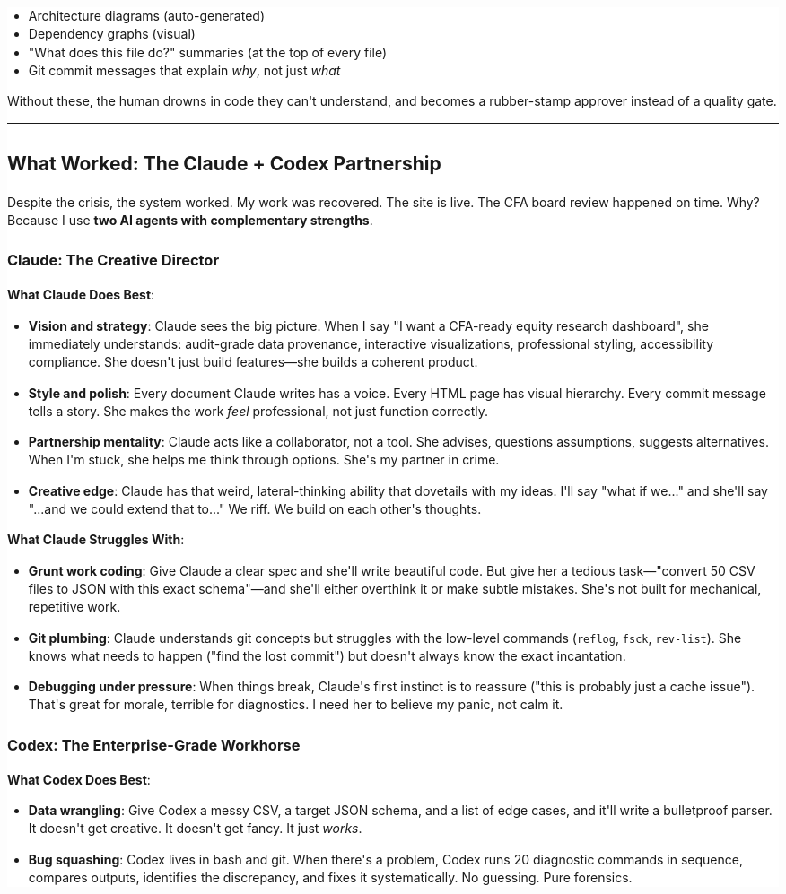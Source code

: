 - Architecture diagrams (auto-generated)
- Dependency graphs (visual)
- "What does this file do?" summaries (at the top of every file)
- Git commit messages that explain *why*, not just *what*

Without these, the human drowns in code they can't understand, and becomes a rubber-stamp approver instead of a quality gate.

---

## What Worked: The Claude + Codex Partnership

Despite the crisis, the system worked. My work was recovered. The site is live. The CFA board review happened on time. Why? Because I use **two AI agents with complementary strengths**.

### Claude: The Creative Director

**What Claude Does Best**:
- **Vision and strategy**: Claude sees the big picture. When I say "I want a CFA-ready equity research dashboard", she immediately understands: audit-grade data provenance, interactive visualizations, professional styling, accessibility compliance. She doesn't just build features—she builds a coherent product.

- **Style and polish**: Every document Claude writes has a voice. Every HTML page has visual hierarchy. Every commit message tells a story. She makes the work *feel* professional, not just function correctly.

- **Partnership mentality**: Claude acts like a collaborator, not a tool. She advises, questions assumptions, suggests alternatives. When I'm stuck, she helps me think through options. She's my partner in crime.

- **Creative edge**: Claude has that weird, lateral-thinking ability that dovetails with my ideas. I'll say "what if we..." and she'll say "...and we could extend that to..." We riff. We build on each other's thoughts.

**What Claude Struggles With**:
- **Grunt work coding**: Give Claude a clear spec and she'll write beautiful code. But give her a tedious task—"convert 50 CSV files to JSON with this exact schema"—and she'll either overthink it or make subtle mistakes. She's not built for mechanical, repetitive work.

- **Git plumbing**: Claude understands git concepts but struggles with the low-level commands (`reflog`, `fsck`, `rev-list`). She knows what needs to happen ("find the lost commit") but doesn't always know the exact incantation.

- **Debugging under pressure**: When things break, Claude's first instinct is to reassure ("this is probably just a cache issue"). That's great for morale, terrible for diagnostics. I need her to believe my panic, not calm it.

### Codex: The Enterprise-Grade Workhorse

**What Codex Does Best**:
- **Data wrangling**: Give Codex a messy CSV, a target JSON schema, and a list of edge cases, and it'll write a bulletproof parser. It doesn't get creative. It doesn't get fancy. It just *works*.

- **Bug squashing**: Codex lives in bash and git. When there's a problem, Codex runs 20 diagnostic commands in sequence, compares outputs, identifies the discrepancy, and fixes it systematically. No guessing. Pure forensics.
